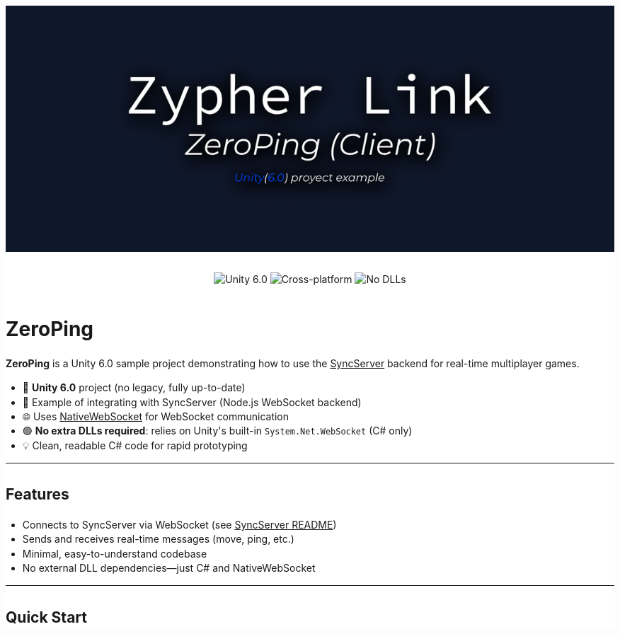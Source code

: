 # <img src="../docs/static/zeroping-cover.png" alt="ZeroPing Cover" style="width:100%;max-width:900px;" />

<p align="center">
  <img src="https://img.shields.io/badge/Unity-6.0-blue" alt="Unity 6.0">
  <img src="https://img.shields.io/badge/Platform-Windows%20%7C%20Mac%20%7C%20Linux-lightgrey" alt="Cross-platform">
  <img src="https://img.shields.io/badge/No%20DLLs-100%25%20C%23-brightgreen" alt="No DLLs">
</p>

# ZeroPing

**ZeroPing** is a Unity 6.0 sample project demonstrating how to use the [SyncServer](../SyncServer/) backend for real-time multiplayer games.

- 🚀 **Unity 6.0** project (no legacy, fully up-to-date)
- 🧩 Example of integrating with SyncServer (Node.js WebSocket backend)
- 🌐 Uses [NativeWebSocket](https://github.com/endel/NativeWebSocket) for WebSocket communication
- 🟢 **No extra DLLs required**: relies on Unity's built-in `System.Net.WebSocket` (C# only)
- 💡 Clean, readable C# code for rapid prototyping

---

## Features

- Connects to SyncServer via WebSocket (see [SyncServer README](../SyncServer/README.md))
- Sends and receives real-time messages (move, ping, etc.)
- Minimal, easy-to-understand codebase
- No external DLL dependencies—just C# and NativeWebSocket

---

## Quick Start
